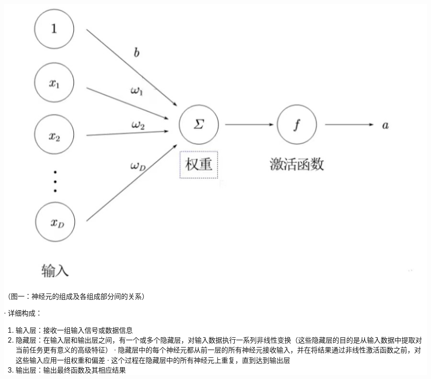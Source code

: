 ![|400](神经网络初级图/神经网络初级图1-1.jpg)
                         （图一：神经元的组成及各组成部分间的关系）

· 详细构成：
1. 输入层：接收一组输入信号或数据信息
2. 隐藏层：在输入层和输出层之间，有一个或多个隐藏层，对输入数据执行一系列非线性变换（这些隐藏层的目的是从输入数据中提取对当前任务更有意义的高级特征）
	· 隐藏层中的每个神经元都从前一层的所有神经元接收输入，并在将结果通过非线性激活函数之前，对这些输入应用一组权重和偏差
	· 这个过程在隐藏层中的所有神经元上重复，直到达到输出层
3. 输出层：输出最终函数及其相应结果